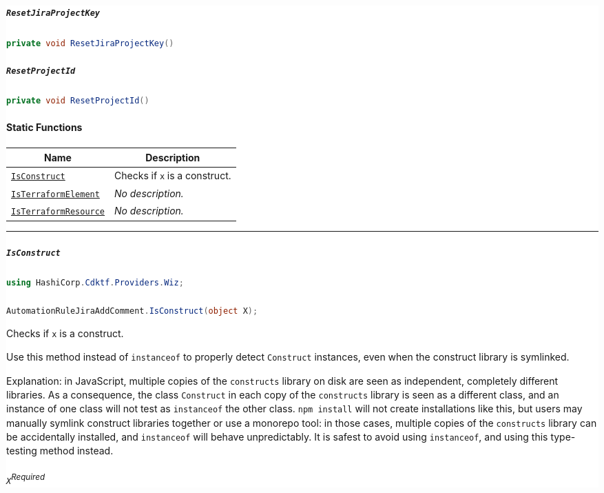 ##### `ResetJiraProjectKey` <a name="ResetJiraProjectKey" id="rhizo-co-terraform-provider-wiz.automationRuleJiraAddComment.AutomationRuleJiraAddComment.resetJiraProjectKey"></a>

```csharp
private void ResetJiraProjectKey()
```

##### `ResetProjectId` <a name="ResetProjectId" id="rhizo-co-terraform-provider-wiz.automationRuleJiraAddComment.AutomationRuleJiraAddComment.resetProjectId"></a>

```csharp
private void ResetProjectId()
```

#### Static Functions <a name="Static Functions" id="Static Functions"></a>

| **Name** | **Description** |
| --- | --- |
| <code><a href="#rhizo-co-terraform-provider-wiz.automationRuleJiraAddComment.AutomationRuleJiraAddComment.isConstruct">IsConstruct</a></code> | Checks if `x` is a construct. |
| <code><a href="#rhizo-co-terraform-provider-wiz.automationRuleJiraAddComment.AutomationRuleJiraAddComment.isTerraformElement">IsTerraformElement</a></code> | *No description.* |
| <code><a href="#rhizo-co-terraform-provider-wiz.automationRuleJiraAddComment.AutomationRuleJiraAddComment.isTerraformResource">IsTerraformResource</a></code> | *No description.* |

---

##### `IsConstruct` <a name="IsConstruct" id="rhizo-co-terraform-provider-wiz.automationRuleJiraAddComment.AutomationRuleJiraAddComment.isConstruct"></a>

```csharp
using HashiCorp.Cdktf.Providers.Wiz;

AutomationRuleJiraAddComment.IsConstruct(object X);
```

Checks if `x` is a construct.

Use this method instead of `instanceof` to properly detect `Construct`
instances, even when the construct library is symlinked.

Explanation: in JavaScript, multiple copies of the `constructs` library on
disk are seen as independent, completely different libraries. As a
consequence, the class `Construct` in each copy of the `constructs` library
is seen as a different class, and an instance of one class will not test as
`instanceof` the other class. `npm install` will not create installations
like this, but users may manually symlink construct libraries together or
use a monorepo tool: in those cases, multiple copies of the `constructs`
library can be accidentally installed, and `instanceof` will behave
unpredictably. It is safest to avoid using `instanceof`, and using
this type-testing method instead.

###### `X`<sup>Required</sup> <a name="X" id="rhizo-co-terraform-provider-wiz.automationRuleJiraAddComment.AutomationRuleJiraAddComment.isConstruct.parameter.x"></a>
